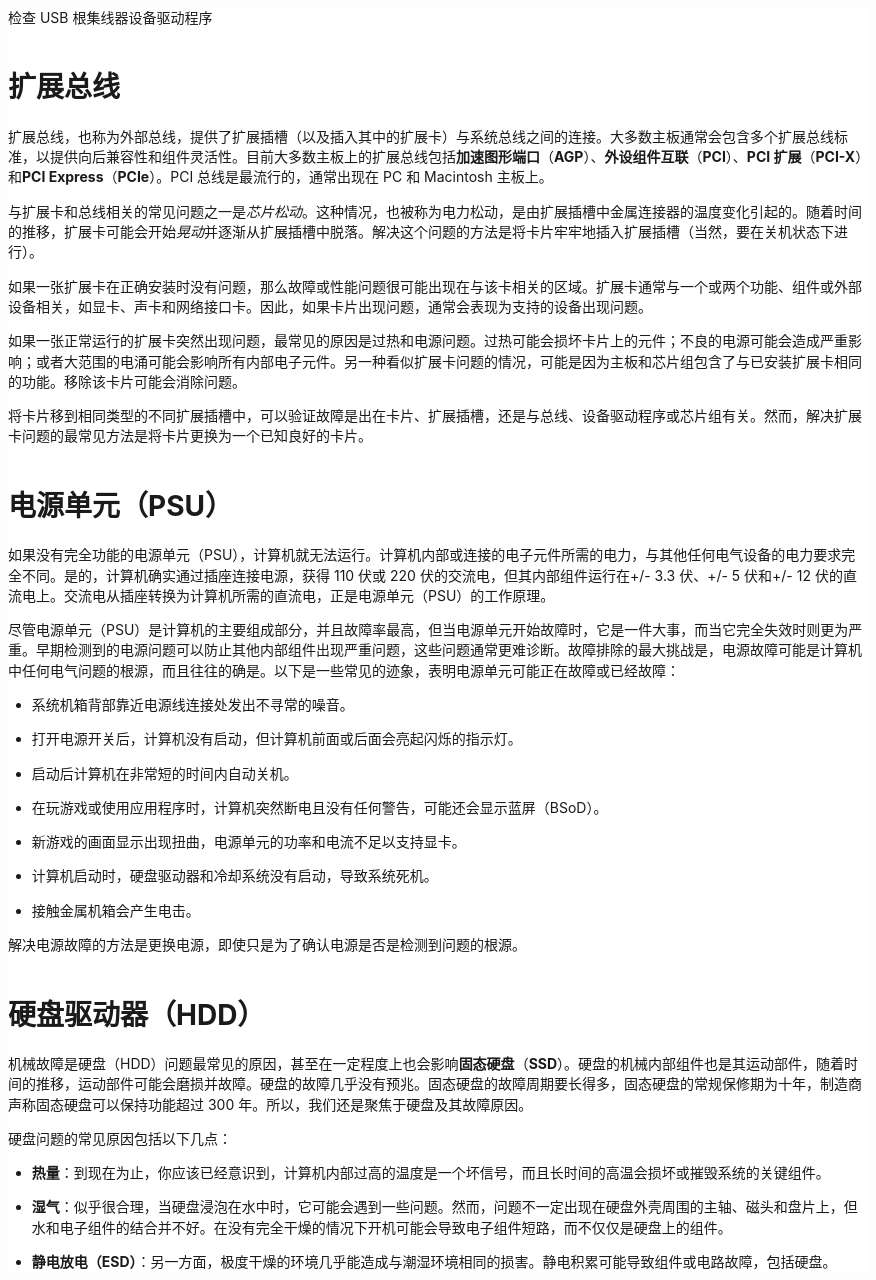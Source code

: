 检查 USB 根集线器设备驱动程序

# 扩展总线

扩展总线，也称为外部总线，提供了扩展插槽（以及插入其中的扩展卡）与系统总线之间的连接。大多数主板通常会包含多个扩展总线标准，以提供向后兼容性和组件灵活性。目前大多数主板上的扩展总线包括**加速图形端口**（**AGP**）、**外设组件互联**（**PCI**）、**PCI 扩展**（**PCI-X**）和**PCI Express**（**PCIe**）。PCI 总线是最流行的，通常出现在 PC 和 Macintosh 主板上。

与扩展卡和总线相关的常见问题之一是*芯片松动*。这种情况，也被称为电力松动，是由扩展插槽中金属连接器的温度变化引起的。随着时间的推移，扩展卡可能会开始*晃动*并逐渐从扩展插槽中脱落。解决这个问题的方法是将卡片牢牢地插入扩展插槽（当然，要在关机状态下进行）。

如果一张扩展卡在正确安装时没有问题，那么故障或性能问题很可能出现在与该卡相关的区域。扩展卡通常与一个或两个功能、组件或外部设备相关，如显卡、声卡和网络接口卡。因此，如果卡片出现问题，通常会表现为支持的设备出现问题。

如果一张正常运行的扩展卡突然出现问题，最常见的原因是过热和电源问题。过热可能会损坏卡片上的元件；不良的电源可能会造成严重影响；或者大范围的电涌可能会影响所有内部电子元件。另一种看似扩展卡问题的情况，可能是因为主板和芯片组包含了与已安装扩展卡相同的功能。移除该卡片可能会消除问题。

将卡片移到相同类型的不同扩展插槽中，可以验证故障是出在卡片、扩展插槽，还是与总线、设备驱动程序或芯片组有关。然而，解决扩展卡问题的最常见方法是将卡片更换为一个已知良好的卡片。

# 电源单元（PSU）

如果没有完全功能的电源单元（PSU），计算机就无法运行。计算机内部或连接的电子元件所需的电力，与其他任何电气设备的电力要求完全不同。是的，计算机确实通过插座连接电源，获得 110 伏或 220 伏的交流电，但其内部组件运行在+/- 3.3 伏、+/- 5 伏和+/- 12 伏的直流电上。交流电从插座转换为计算机所需的直流电，正是电源单元（PSU）的工作原理。

尽管电源单元（PSU）是计算机的主要组成部分，并且故障率最高，但当电源单元开始故障时，它是一件大事，而当它完全失效时则更为严重。早期检测到的电源问题可以防止其他内部组件出现严重问题，这些问题通常更难诊断。故障排除的最大挑战是，电源故障可能是计算机中任何电气问题的根源，而且往往的确是。以下是一些常见的迹象，表明电源单元可能正在故障或已经故障：

+   系统机箱背部靠近电源线连接处发出不寻常的噪音。

+   打开电源开关后，计算机没有启动，但计算机前面或后面会亮起闪烁的指示灯。

+   启动后计算机在非常短的时间内自动关机。

+   在玩游戏或使用应用程序时，计算机突然断电且没有任何警告，可能还会显示蓝屏（BSoD）。

+   新游戏的画面显示出现扭曲，电源单元的功率和电流不足以支持显卡。

+   计算机启动时，硬盘驱动器和冷却系统没有启动，导致系统死机。

+   接触金属机箱会产生电击。

解决电源故障的方法是更换电源，即使只是为了确认电源是否是检测到问题的根源。

# 硬盘驱动器（HDD）

机械故障是硬盘（HDD）问题最常见的原因，甚至在一定程度上也会影响**固态硬盘**（**SSD**）。硬盘的机械内部组件也是其运动部件，随着时间的推移，运动部件可能会磨损并故障。硬盘的故障几乎没有预兆。固态硬盘的故障周期要长得多，固态硬盘的常规保修期为十年，制造商声称固态硬盘可以保持功能超过 300 年。所以，我们还是聚焦于硬盘及其故障原因。

硬盘问题的常见原因包括以下几点：

+   **热量**：到现在为止，你应该已经意识到，计算机内部过高的温度是一个坏信号，而且长时间的高温会损坏或摧毁系统的关键组件。

+   **湿气**：似乎很合理，当硬盘浸泡在水中时，它可能会遇到一些问题。然而，问题不一定出现在硬盘外壳周围的主轴、磁头和盘片上，但水和电子组件的结合并不好。在没有完全干燥的情况下开机可能会导致电子组件短路，而不仅仅是硬盘上的组件。

+   **静电放电（ESD）**：另一方面，极度干燥的环境几乎能造成与潮湿环境相同的损害。静电积累可能导致组件或电路故障，包括硬盘。
